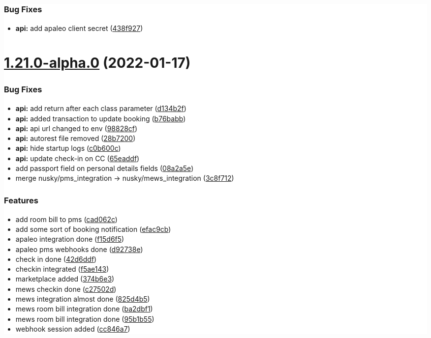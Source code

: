 
### Bug Fixes

* **api:** add apaleo client secret ([438f927](https://github.com/my-hotel-manager/hotel-manager/commit/438f927f5dbca9108cc61b9439993f09d14dc367))





# [1.21.0-alpha.0](https://github.com/my-hotel-manager/hotel-manager/compare/v1.20.1...v1.21.0-alpha.0) (2022-01-17)


### Bug Fixes

* **api:** add return after each class parameter ([d134b2f](https://github.com/my-hotel-manager/hotel-manager/commit/d134b2fd46891ce96b38166d9c1ce669029f5be0))
* **api:** added transaction to update booking ([b76babb](https://github.com/my-hotel-manager/hotel-manager/commit/b76babbe53c8a3ee134207d44c3ac33f70318a4a))
* **api:** api url changed to env ([98828cf](https://github.com/my-hotel-manager/hotel-manager/commit/98828cf8468c8c587e12b06be28e2d606f241062))
* **api:** autorest file removed ([28b7200](https://github.com/my-hotel-manager/hotel-manager/commit/28b72000244611dbd342df640badbfe5a133bb27))
* **api:** hide startup logs ([c0b600c](https://github.com/my-hotel-manager/hotel-manager/commit/c0b600c3f7558a4a7546cfe469251fb4fb3eba47))
* **api:** update check-in on CC ([65eaddf](https://github.com/my-hotel-manager/hotel-manager/commit/65eaddf95043cd845ddf57618355a3c0608bebf4))
* add passport field on personal details fields ([08a2a5e](https://github.com/my-hotel-manager/hotel-manager/commit/08a2a5e189cf7a448fe46c220f05f749e42b632e))
* merge nusky/pms_integration -> nusky/mews_integration ([3c8f712](https://github.com/my-hotel-manager/hotel-manager/commit/3c8f712aa8de9e815e27786e921b41357cd96230))


### Features

* add room bill to pms ([cad062c](https://github.com/my-hotel-manager/hotel-manager/commit/cad062c33a7ff9fb0587678233d194a9441a8af5))
* add some sort of booking notification ([efac9cb](https://github.com/my-hotel-manager/hotel-manager/commit/efac9cb6849e9cda619cf0146f4c00249c326c3e))
* apaleo integration done ([f15d6f5](https://github.com/my-hotel-manager/hotel-manager/commit/f15d6f5ab022b5d2a21ec7d4d285a7cbf073e732))
* apaleo pms webhooks done ([d92738e](https://github.com/my-hotel-manager/hotel-manager/commit/d92738e151a9764200d5a5b73fc82eb51cbfa2d0))
* check in done ([42d6ddf](https://github.com/my-hotel-manager/hotel-manager/commit/42d6ddf1aa26e6dc9b5478f4ce023ccc975a4408))
* checkin integrated ([f5ae143](https://github.com/my-hotel-manager/hotel-manager/commit/f5ae143522aadb9dad1d3b519bbef9e6b27f64cb))
* marketplace added ([374b6e3](https://github.com/my-hotel-manager/hotel-manager/commit/374b6e30e6b353a2df1c1b9f9b090404d9d3605d))
* mews checkin done ([c27502d](https://github.com/my-hotel-manager/hotel-manager/commit/c27502d675103311b9289f529a3e95d48f64369e))
* mews integration almost done ([825d4b5](https://github.com/my-hotel-manager/hotel-manager/commit/825d4b5f4ae16fd79b82ab00d5a925d9da88872c))
* mews room bill integration done ([ba2dbf1](https://github.com/my-hotel-manager/hotel-manager/commit/ba2dbf186eff8b99a3abfd64a5218f01431e2a0d))
* mews room bill integration done ([95b1b55](https://github.com/my-hotel-manager/hotel-manager/commit/95b1b55bdd166a37fc5ecffe163cce25cd270b12))
* webhook session added ([cc846a7](https://github.com/my-hotel-manager/hotel-manager/commit/cc846a7a7d18b49d4002acea88c974c9a43efc19))
